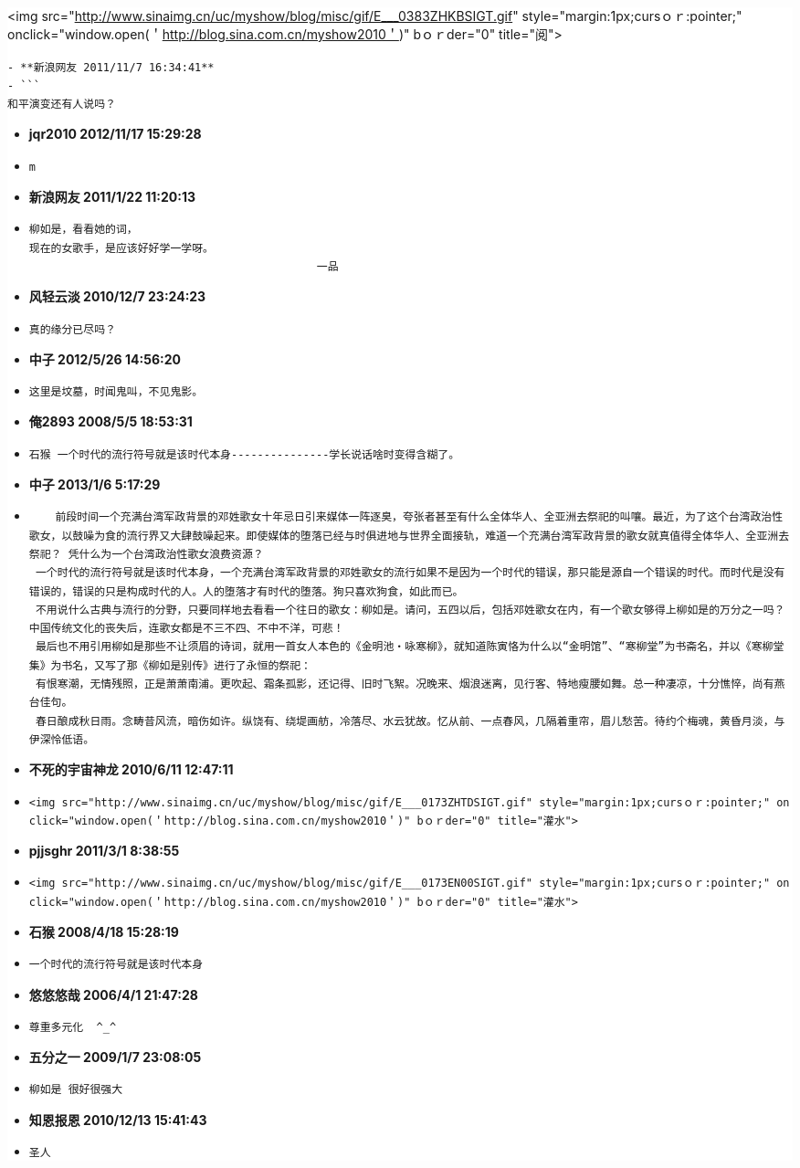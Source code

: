   <img src="http://www.sinaimg.cn/uc/myshow/blog/misc/gif/E___0383ZHKBSIGT.gif" style="margin:1px;cursｏｒ:pointer;" onclick="window.open(＇http://blog.sina.com.cn/myshow2010＇)" bｏｒder="0" title="阅">
  ```
- **新浪网友 2011/11/7 16:34:41**
- ```
  和平演变还有人说吗？
  ```
- **jqr2010 2012/11/17 15:29:28**
- ```
  m
  ```
- **新浪网友 2011/1/22 11:20:13**
- ```
  柳如是，看看她的词，
  现在的女歌手，是应该好好学一学呀。
                                              一品
  ```
- **风轻云淡 2010/12/7 23:24:23**
- ```
  真的缘分已尽吗？
  ```
- **中子 2012/5/26 14:56:20**
- ```
  这里是坟墓，时闻鬼叫，不见鬼影。
  ```
- **俺2893 2008/5/5 18:53:31**
- ```
  石猴 一个时代的流行符号就是该时代本身---------------学长说话啥时变得含糊了。
  ```
- **中子 2013/1/6 5:17:29**
- ```
      前段时间一个充满台湾军政背景的邓姓歌女十年忌日引来媒体一阵逐臭，夸张者甚至有什么全体华人、全亚洲去祭祀的叫嚷。最近，为了这个台湾政治性歌女，以鼓噪为食的流行界又大肆鼓噪起来。即使媒体的堕落已经与时俱进地与世界全面接轨，难道一个充满台湾军政背景的歌女就真值得全体华人、全亚洲去祭祀？ 凭什么为一个台湾政治性歌女浪费资源？ 
   一个时代的流行符号就是该时代本身，一个充满台湾军政背景的邓姓歌女的流行如果不是因为一个时代的错误，那只能是源自一个错误的时代。而时代是没有错误的，错误的只是构成时代的人。人的堕落才有时代的堕落。狗只喜欢狗食，如此而已。 
   不用说什么古典与流行的分野，只要同样地去看看一个往日的歌女：柳如是。请问，五四以后，包括邓姓歌女在内，有一个歌女够得上柳如是的万分之一吗？中国传统文化的丧失后，连歌女都是不三不四、不中不洋，可悲！ 
   最后也不用引用柳如是那些不让须眉的诗词，就用一首女人本色的《金明池・咏寒柳》，就知道陈寅恪为什么以“金明馆”、“寒柳堂”为书斋名，并以《寒柳堂集》为书名，又写了那《柳如是别传》进行了永恒的祭祀： 
   有恨寒潮，无情残照，正是萧萧南浦。更吹起、霜条孤影，还记得、旧时飞絮。况晚来、烟浪迷离，见行客、特地瘦腰如舞。总一种凄凉，十分憔悴，尚有燕台佳句。 
   春日酿成秋日雨。念畴昔风流，暗伤如许。纵饶有、绕堤画舫，冷落尽、水云犹故。忆从前、一点春风，几隔着重帘，眉儿愁苦。待约个梅魂，黄昏月淡，与伊深怜低语。 
  ```
- **不死的宇宙神龙 2010/6/11 12:47:11**
- ```
  <img src="http://www.sinaimg.cn/uc/myshow/blog/misc/gif/E___0173ZHTDSIGT.gif" style="margin:1px;cursｏｒ:pointer;" onclick="window.open(＇http://blog.sina.com.cn/myshow2010＇)" bｏｒder="0" title="灌水">
  ```
- **pjjsghr 2011/3/1 8:38:55**
- ```
  <img src="http://www.sinaimg.cn/uc/myshow/blog/misc/gif/E___0173EN00SIGT.gif" style="margin:1px;cursｏｒ:pointer;" onclick="window.open(＇http://blog.sina.com.cn/myshow2010＇)" bｏｒder="0" title="灌水">
  ```
- **石猴 2008/4/18 15:28:19**
- ```
  一个时代的流行符号就是该时代本身
  ```
- **悠悠悠哉 2006/4/1 21:47:28**
- ```
  尊重多元化  ^_^
  ```
- **五分之一 2009/1/7 23:08:05**
- ```
  柳如是 很好很强大
  ```
- **知恩报恩 2010/12/13 15:41:43**
- ```
  圣人
  ```